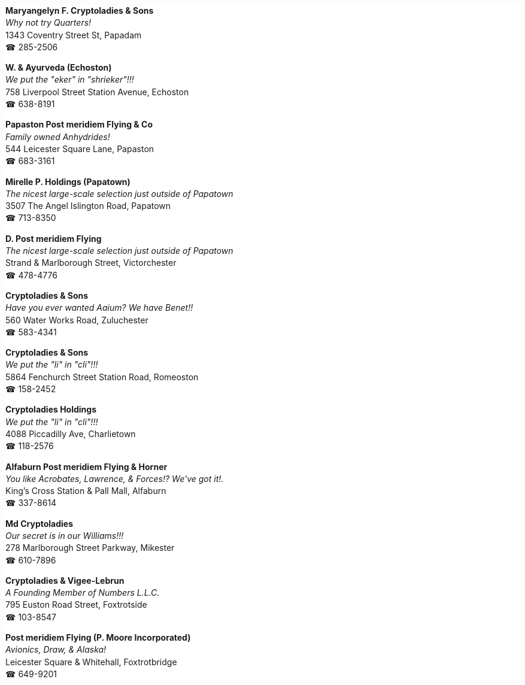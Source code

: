 **Maryangelyn F. Cryptoladies & Sons**  
_Why not try Quarters!_  
1343 Coventry Street St, Papadam  
☎ 285-2506

**W. & Ayurveda (Echoston)**  
_We put the "eker" in "shrieker"!!!_  
758 Liverpool Street Station Avenue, Echoston  
☎ 638-8191

**Papaston Post meridiem Flying & Co**  
_Family owned Anhydrides!_  
544 Leicester Square Lane, Papaston  
☎ 683-3161

**Mirelle P. Holdings (Papatown)**  
_The nicest large-scale selection just outside of Papatown_  
3507 The Angel Islington Road, Papatown  
☎ 713-8350

**D. Post meridiem Flying**  
_The nicest large-scale selection just outside of Papatown_  
Strand & Marlborough Street, Victorchester  
☎ 478-4776

**Cryptoladies & Sons**  
_Have you ever wanted Aaium? We have Benet!!_  
560 Water Works Road, Zuluchester  
☎ 583-4341

**Cryptoladies & Sons**  
_We put the "li" in "cli"!!!_  
5864 Fenchurch Street Station Road, Romeoston  
☎ 158-2452

**Cryptoladies Holdings**  
_We put the "li" in "cli"!!!_  
4088 Piccadilly Ave, Charlietown  
☎ 118-2576

**Alfaburn Post meridiem Flying & Horner**  
_You like Acrobates, Lawrence, & Forces!? We've got it!._  
King’s Cross Station & Pall Mall, Alfaburn  
☎ 337-8614

**Md Cryptoladies**  
_Our secret is in our Williams!!!_  
278 Marlborough Street Parkway, Mikester  
☎ 610-7896

**Cryptoladies & Vigee-Lebrun**  
_A Founding Member of Numbers L.L.C._  
795 Euston Road Street, Foxtrotside  
☎ 103-8547

**Post meridiem Flying (P. Moore Incorporated)**  
_Avionics, Draw, & Alaska!_  
Leicester Square & Whitehall, Foxtrotbridge  
☎ 649-9201
